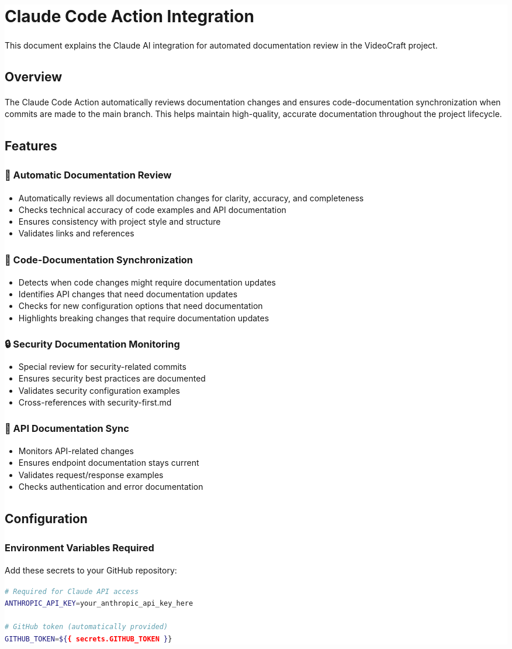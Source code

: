 # Claude Code Action Integration

This document explains the Claude AI integration for automated documentation review in the VideoCraft project.

## Overview

The Claude Code Action automatically reviews documentation changes and ensures code-documentation synchronization when commits are made to the main branch. This helps maintain high-quality, accurate documentation throughout the project lifecycle.

## Features

### 📝 Automatic Documentation Review
- Automatically reviews all documentation changes for clarity, accuracy, and completeness
- Checks technical accuracy of code examples and API documentation
- Ensures consistency with project style and structure
- Validates links and references

### 🔄 Code-Documentation Synchronization
- Detects when code changes might require documentation updates
- Identifies API changes that need documentation updates
- Checks for new configuration options that need documentation
- Highlights breaking changes that require documentation updates

### 🔒 Security Documentation Monitoring
- Special review for security-related commits
- Ensures security best practices are documented
- Validates security configuration examples
- Cross-references with security-first.md

### 🚀 API Documentation Sync
- Monitors API-related changes
- Ensures endpoint documentation stays current
- Validates request/response examples
- Checks authentication and error documentation

## Configuration

### Environment Variables Required

Add these secrets to your GitHub repository:

```bash
# Required for Claude API access
ANTHROPIC_API_KEY=your_anthropic_api_key_here

# GitHub token (automatically provided)
GITHUB_TOKEN=${{ secrets.GITHUB_TOKEN }}
```
